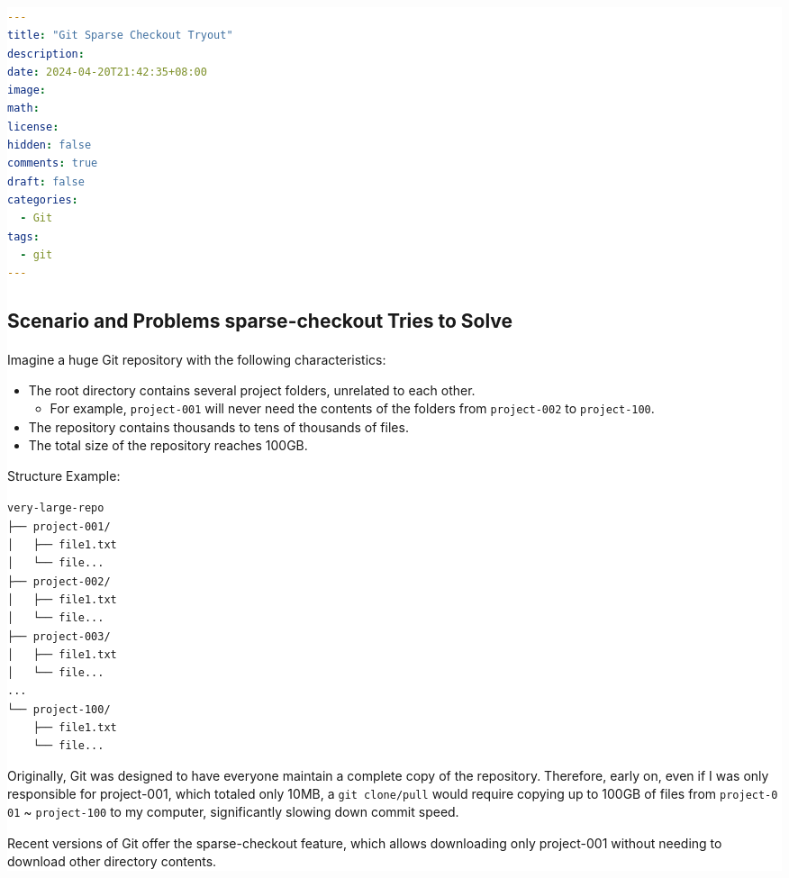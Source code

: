 ```yaml
---
title: "Git Sparse Checkout Tryout"
description:
date: 2024-04-20T21:42:35+08:00
image:
math:
license:
hidden: false
comments: true
draft: false
categories:
  - Git
tags:
  - git
---
```


## Scenario and Problems sparse-checkout Tries to Solve

Imagine a huge Git repository with the following characteristics:

- The root directory contains several project folders, unrelated to each other.
    - For example, `project-001` will never need the contents of the folders from `project-002` to `project-100`.
- The repository contains thousands to tens of thousands of files.
- The total size of the repository reaches 100GB.

Structure Example:

```
very-large-repo
├── project-001/
│   ├── file1.txt
│   └── file...
├── project-002/
│   ├── file1.txt
│   └── file...
├── project-003/
│   ├── file1.txt
│   └── file...
...
└── project-100/
    ├── file1.txt
    └── file...
```

Originally, Git was designed to have everyone maintain a complete copy of the repository. Therefore, early on, even if I was only responsible for project-001, which totaled only 10MB, a `git clone/pull` would require copying up to 100GB of files from `project-001` ~ `project-100` to my computer, significantly slowing down commit speed.

Recent versions of Git offer the sparse-checkout feature, which allows downloading only project-001 without needing to download other directory contents.
